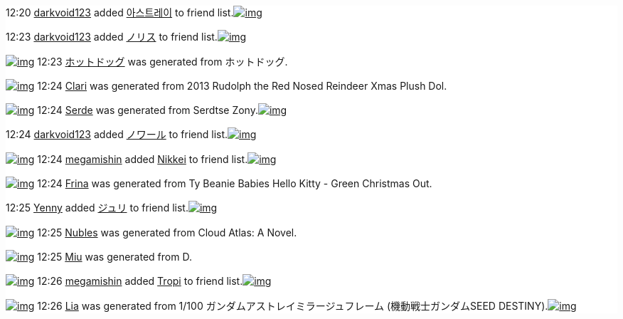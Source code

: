 12:20 [darkvoid123](http://www.barcodekanojo.com/user/416036/darkvoid123) added [아스트레이](http://www.barcodekanojo.com/kanojo/1324945/%EC%95%84%EC%8A%A4%ED%8A%B8%EB%A0%88%EC%9D%B4) to friend list.[![img](http://img841.imageshack.us/img841/2153/whem.png)](http://www.barcodekanojo.com/kanojo/1324945/%EC%95%84%EC%8A%A4%ED%8A%B8%EB%A0%88%EC%9D%B4)

12:23 [darkvoid123](http://www.barcodekanojo.com/user/416036/darkvoid123) added [ノリス](http://www.barcodekanojo.com/kanojo/377979/%E3%83%8E%E3%83%AA%E3%82%B9) to friend list.[![img](http://kacdn03.appspot.com/5749396767506432/5f11f.png)](http://www.barcodekanojo.com/kanojo/377979/%E3%83%8E%E3%83%AA%E3%82%B9)

[![img](http://kacdn03.appspot.com/4538473688072192/ef25.png)](http://www.barcodekanojo.com/kanojo/2616501/%E3%83%9B%E3%83%83%E3%83%88%E3%83%89%E3%83%83%E3%82%B0) 12:23 [ホットドッグ](http://www.barcodekanojo.com/kanojo/2616501/%E3%83%9B%E3%83%83%E3%83%88%E3%83%89%E3%83%83%E3%82%B0) was generated from ホットドッグ.

[![img](http://kacdn01.appspot.com/5957802270916608/44c7.png)](http://www.barcodekanojo.com/kanojo/2616502/Clari) 12:24 [Clari](http://www.barcodekanojo.com/kanojo/2616502/Clari) was generated from 2013 Rudolph the Red Nosed Reindeer Xmas Plush Dol.

[![img](http://kacdn04.appspot.com/6155167024021504/ef251.png)](http://www.barcodekanojo.com/kanojo/2616503/Serde) 12:24 [Serde](http://www.barcodekanojo.com/kanojo/2616503/Serde) was generated from Serdtse Zony.[![img](http://kacdn03.appspot.com/4603421378215936/b231.jpg)](http://www.barcodekanojo.com/product_images/barcode/5105744/1384140189/Serdtse%20Zony.jpg)

12:24 [darkvoid123](http://www.barcodekanojo.com/user/416036/darkvoid123) added [ノワール](http://www.barcodekanojo.com/kanojo/2567630/%E3%83%8E%E3%83%AF%E3%83%BC%E3%83%AB) to friend list.[![img](http://img10.imageshack.us/img10/8228/fpkt.png)](http://www.barcodekanojo.com/kanojo/2567630/%E3%83%8E%E3%83%AF%E3%83%BC%E3%83%AB)

[![img](http://kacdn04.appspot.com/5103227527757824/c289.jpg)](http://www.barcodekanojo.com/user/416004/megamishin) 12:24 [megamishin](http://www.barcodekanojo.com/user/416004/megamishin) added [Nikkei](http://www.barcodekanojo.com/kanojo/2600755/Nikkei) to friend list.[![img](http://img820.imageshack.us/img820/7297/jdb3.png)](http://www.barcodekanojo.com/kanojo/2600755/Nikkei)

[![img](http://kacdn01.appspot.com/5632088057315328/b009c.png)](http://www.barcodekanojo.com/kanojo/2616504/Frina) 12:24 [Frina](http://www.barcodekanojo.com/kanojo/2616504/Frina) was generated from Ty Beanie Babies Hello Kitty - Green Christmas Out.

12:25 [Yenny](http://www.barcodekanojo.com/user/416263/Yenny) added [ジュリ](http://www.barcodekanojo.com/kanojo/2590032/%E3%82%B8%E3%83%A5%E3%83%AA) to friend list.[![img](http://img43.imageshack.us/img43/721/vzgs.png)](http://www.barcodekanojo.com/kanojo/2590032/%E3%82%B8%E3%83%A5%E3%83%AA)

[![img](http://kacdn01.appspot.com/6295094642606080/8962.png)](http://www.barcodekanojo.com/kanojo/2616505/Nubles) 12:25 [Nubles](http://www.barcodekanojo.com/kanojo/2616505/Nubles) was generated from Cloud Atlas: A Novel.

[![img](http://kacdn02.appspot.com/5193163606065152/bfd4.png)](http://www.barcodekanojo.com/kanojo/2616506/Miu) 12:25 [Miu](http://www.barcodekanojo.com/kanojo/2616506/Miu) was generated from D.

[![img](http://img850.imageshack.us/img850/9236/m76f.jpg)](http://www.barcodekanojo.com/user/416004/megamishin) 12:26 [megamishin](http://www.barcodekanojo.com/user/416004/megamishin) added [Tropi](http://www.barcodekanojo.com/kanojo/1882863/Tropi) to friend list.[![img](http://kacdn01.appspot.com/6314781027860480/3992.png)](http://www.barcodekanojo.com/kanojo/1882863/Tropi)

[![img](http://img843.imageshack.us/img843/723/0cmm.png)](http://www.barcodekanojo.com/kanojo/2616507/Lia) 12:26 [Lia](http://www.barcodekanojo.com/kanojo/2616507/Lia) was generated from 1/100 ガンダムアストレイミラージュフレーム (機動戦士ガンダムSEED DESTINY).[![img](http://kacdn05.appspot.com/4519480537382912/6290.jpg)](http://www.barcodekanojo.com/product_images/barcode/5105752/1384140329/1%2F100%20%E3%82%AC%E3%83%B3%E3%83%80%E3%83%A0%E3%82%A2%E3%82%B9%E3%83%88%E3%83%AC%E3%82%A4%E3%83%9F%E3%83%A9%E3%83%BC%E3%82%B8%E3%83%A5%E3%83%95%E3%83%AC%E3%83%BC%E3%83%A0%20%28%E6%A9%9F%E5%8B%95%E6%88%A6%E5%A3%AB%E3%82%AC%E3%83%B3%E3%83%80%E3%83%A0SEED%20DESTINY%29.jpg)
